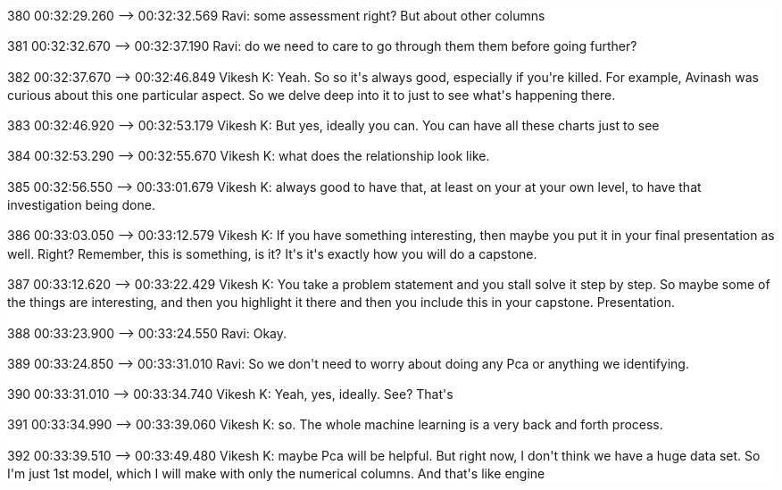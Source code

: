 380
00:32:29.260 --> 00:32:32.569
Ravi: some assessment right? But about other columns

381
00:32:32.670 --> 00:32:37.190
Ravi: do we need to care to go through them them before going further?

382
00:32:37.670 --> 00:32:46.849
Vikesh K: Yeah. So so it's always good, especially if you're killed. For example, Avinash was curious about this one particular aspect. So we delve deep into it to just to see what's happening there.

383
00:32:46.920 --> 00:32:53.179
Vikesh K: But yes, ideally you can. You can have all these charts just to see

384
00:32:53.290 --> 00:32:55.670
Vikesh K: what does the relationship look like.

385
00:32:56.550 --> 00:33:01.679
Vikesh K: always good to have that, at least on your at your own level, to have that investigation being done.

386
00:33:03.050 --> 00:33:12.579
Vikesh K: If you have something interesting, then maybe you put it in your final presentation as well. Right? Remember, this is something, is it? It's it's exactly how you will do a capstone.

387
00:33:12.620 --> 00:33:22.429
Vikesh K: You take a problem statement and you stall solve it step by step. So maybe some of the things are interesting, and then you highlight it there and then you include this in your capstone. Presentation.

388
00:33:23.900 --> 00:33:24.550
Ravi: Okay.

389
00:33:24.850 --> 00:33:31.010
Ravi: So we don't need to worry about doing any Pca or anything we identifying.

390
00:33:31.010 --> 00:33:34.740
Vikesh K: Yeah, yes, ideally. See? That's

391
00:33:34.990 --> 00:33:39.060
Vikesh K: so. The whole machine learning is a very back and forth process.

392
00:33:39.510 --> 00:33:49.480
Vikesh K: maybe Pca will be helpful. But right now, I don't think we have a huge data set. So I'm just 1st model, which I will make with only the numerical columns. And that's like engine
